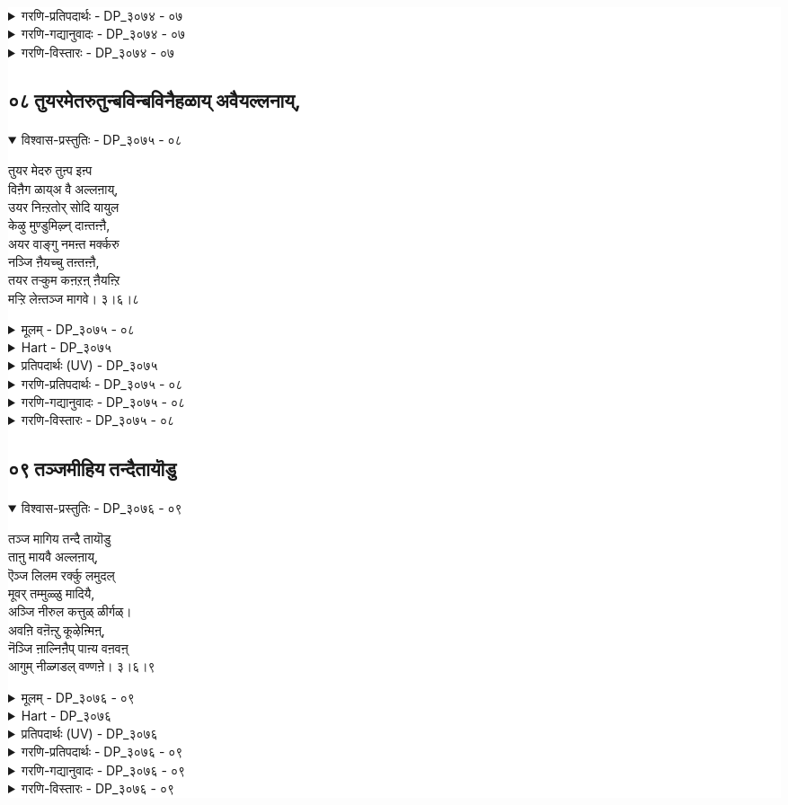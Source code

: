 <details><summary>गरणि-प्रतिपदार्थः - DP_३०७४ - ०७</summary></details>

<details><summary>गरणि-गद्यानुवादः - DP_३०७४ - ०७</summary></details>

<details><summary>गरणि-विस्तारः - DP_३०७४ - ०७</summary></details>

## ०८ तुयरमेतरुतुन्बविन्बविनैहळाय् अवैयल्लनाय्,

<details open><summary>विश्वास-प्रस्तुतिः - DP_३०७५ - ०८</summary>

तुयर मेदरु तुऩ्प इऩ्प  
विऩैग ळाय्अ वै अल्लऩाय्,  
उयर निऩ्ऱतोर् सोदि यायुल  
केऴु मुण्डुमिऴ्न् दाऩ्तऩ्ऩै,  
अयर वाङ्गु नमऩ्त मर्क्करु  
नञ्जि ऩैयच्चु तऩ्तऩ्ऩै,  
तयर तऱ्कुम कऩऱऩ् ऩैयऩ्ऱि  
मऱ्ऱि लेऩ्तञ्ज मागवे। ३।६।८
</details>

<details><summary>मूलम् - DP_३०७५ - ०८</summary></details>

<details><summary>Hart - DP_३०७५</summary></details>

<details><summary>प्रतिपदार्थः (UV) - DP_३०७५</summary></details>

<details><summary>गरणि-प्रतिपदार्थः - DP_३०७५ - ०८</summary></details>

<details><summary>गरणि-गद्यानुवादः - DP_३०७५ - ०८</summary></details>

<details><summary>गरणि-विस्तारः - DP_३०७५ - ०८</summary></details>

## ०९ तञ्जमीहिय तन्दैतायॊडु

<details open><summary>विश्वास-प्रस्तुतिः - DP_३०७६ - ०९</summary>

तञ्ज मागिय तन्दै तायॊडु  
ताऩु मायवै अल्लऩाय्,  
ऎञ्ज लिलम रर्क्कु लमुदल्  
मूवर् तम्मुळ्ळु मादियै,  
अञ्जि नीरुल कत्तुळ् ळीर्गळ्।  
अवऩि वऩॆऩ्ऱु कूऴेऩ्मिऩ्,  
नॆञ्जि ऩाल्निऩैप् पाऩ्य वऩवऩ्  
आगुम् नीळ्गडल् वण्णऩे। ३।६।९
</details>

<details><summary>मूलम् - DP_३०७६ - ०९</summary></details>

<details><summary>Hart - DP_३०७६</summary></details>

<details><summary>प्रतिपदार्थः (UV) - DP_३०७६</summary></details>

<details><summary>गरणि-प्रतिपदार्थः - DP_३०७६ - ०९</summary></details>

<details><summary>गरणि-गद्यानुवादः - DP_३०७६ - ०९</summary></details>

<details><summary>गरणि-विस्तारः - DP_३०७६ - ०९</summary></details>
